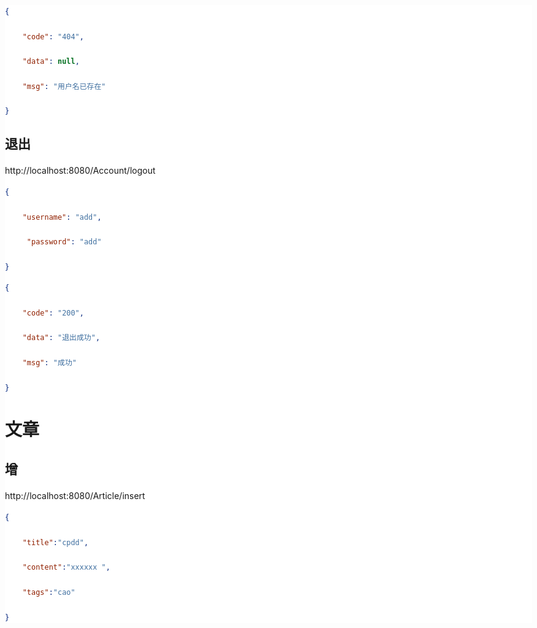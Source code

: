 ```json
{

    "code": "404",

    "data": null,

    "msg": "用户名已存在"

}
```

## 退出

http://localhost:8080/Account/logout

```json
{

    "username": "add",

     "password": "add"

}
```

```json
{

    "code": "200",

    "data": "退出成功",

    "msg": "成功"

}
```

# 文章

## 增

http://localhost:8080/Article/insert

```json
{

    "title":"cpdd",

    "content":"xxxxxx ",

    "tags":"cao"

}
```
